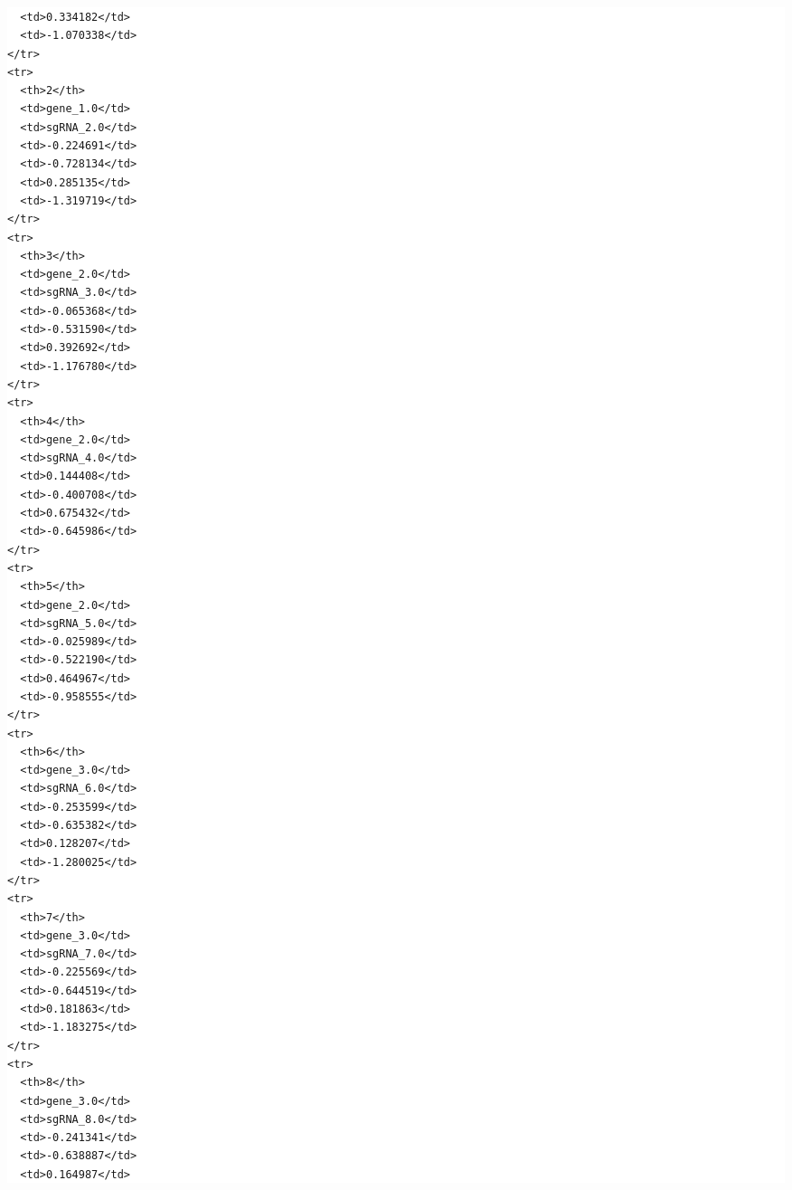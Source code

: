      <td>0.334182</td>
      <td>-1.070338</td>
    </tr>
    <tr>
      <th>2</th>
      <td>gene_1.0</td>
      <td>sgRNA_2.0</td>
      <td>-0.224691</td>
      <td>-0.728134</td>
      <td>0.285135</td>
      <td>-1.319719</td>
    </tr>
    <tr>
      <th>3</th>
      <td>gene_2.0</td>
      <td>sgRNA_3.0</td>
      <td>-0.065368</td>
      <td>-0.531590</td>
      <td>0.392692</td>
      <td>-1.176780</td>
    </tr>
    <tr>
      <th>4</th>
      <td>gene_2.0</td>
      <td>sgRNA_4.0</td>
      <td>0.144408</td>
      <td>-0.400708</td>
      <td>0.675432</td>
      <td>-0.645986</td>
    </tr>
    <tr>
      <th>5</th>
      <td>gene_2.0</td>
      <td>sgRNA_5.0</td>
      <td>-0.025989</td>
      <td>-0.522190</td>
      <td>0.464967</td>
      <td>-0.958555</td>
    </tr>
    <tr>
      <th>6</th>
      <td>gene_3.0</td>
      <td>sgRNA_6.0</td>
      <td>-0.253599</td>
      <td>-0.635382</td>
      <td>0.128207</td>
      <td>-1.280025</td>
    </tr>
    <tr>
      <th>7</th>
      <td>gene_3.0</td>
      <td>sgRNA_7.0</td>
      <td>-0.225569</td>
      <td>-0.644519</td>
      <td>0.181863</td>
      <td>-1.183275</td>
    </tr>
    <tr>
      <th>8</th>
      <td>gene_3.0</td>
      <td>sgRNA_8.0</td>
      <td>-0.241341</td>
      <td>-0.638887</td>
      <td>0.164987</td>